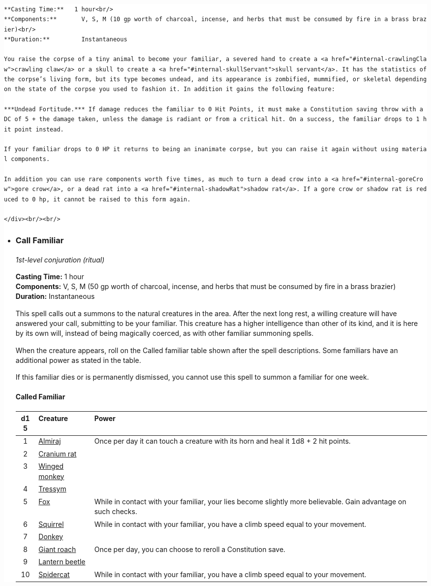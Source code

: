     **Casting Time:**   1 hour<br/>
    **Components:**		  V, S, M (10 gp worth of charcoal, incense, and herbs that must be consumed by fire in a brass brazier)<br/>
    **Duration:** 		  Instantaneous

    You raise the corpse of a tiny animal to become your familiar, a severed hand to create a <a href="#internal-crawlingClaw">crawling claw</a> or a skull to create a <a href="#internal-skullServant">skull servant</a>. It has the statistics of the corpse’s living form, but its type becomes undead, and its appearance is zombified, mummified, or skeletal depending on the state of the corpse you used to fashion it. In addition it gains the following feature:

    ***Undead Fortitude.*** If damage reduces the familiar to 0 Hit Points, it must make a Constitution saving throw with a DC of 5 + the damage taken, unless the damage is radiant or from a critical hit. On a success, the familiar drops to 1 hit point instead.

    If your familiar drops to 0 HP it returns to being an inanimate corpse, but you can raise it again without using material components.

    In addition you can use rare components worth five times, as much to turn a dead crow into a <a href="#internal-goreCrow">gore crow</a>, or a dead rat into a <a href="#internal-shadowRat">shadow rat</a>. If a gore crow or shadow rat is reduced to 0 hp, it cannot be raised to this form again.

    </div><br/><br/>

-   <div class="spell multispell">

    ### <a class="internal-link" name="internal-CallFamiliar">Call Familiar</a>
    *1st-level conjuration (ritual)*

    **Casting Time:**   1 hour<br/>
    **Components:**		  V, S, M (50 gp worth of charcoal, incense, and herbs that must be consumed by fire in a brass brazier)<br/>
    **Duration:** 		  Instantaneous

    This spell calls out a summons to the natural creatures in the area. After the next long rest, a willing creature will have answered your call, submitting to be your familiar. This creature has a higher intelligence than other of its kind, and it is here by its own will, instead of being magically coerced, as with other familiar summoning spells.

    When the creature appears, roll on the Called familiar table shown after the spell descriptions. Some familiars have an additional power as stated in the table.

    If this familiar dies or is permanently dismissed, you cannot use this spell to summon a familiar for one week.

    <div class="block classTable frame" markdown="1">

    #### Called Familiar
    | d15 | Creature | Power |
    |:---:|:---------|:------|
    | 1 | <a href="#internal-almiraj">Almiraj</a> | Once per day it can touch a creature with its horn and heal it 1d8 + 2 hit points. |
    | 2 | <a href="#internal-craniumRat">Cranium rat</a> |  |
    | 3 | <a href="#internal-wingedMonkey">Winged monkey</a> |  |
    | 4 | <a href="#internal-tressym">Tressym</a> |  |
    | 5 | <a href="#internal-fox">Fox</a> | While in contact with your familiar, your lies become slightly more believable. Gain advantage on such checks. |
    | 6 | <a href="#internal-squirrel">Squirrel</a> | While in contact with your familiar, you have a climb speed equal to your movement. |
    | 7 | <a href="#internal-donkey">Donkey</a> |  |
    | 8 | <a href="#internal-giantRoach">Giant roach</a> | Once per day, you can choose to reroll a Constitution save. |
    | 9 | <a href="#internal-lanternBeetle">Lantern beetle</a> |  |
    | 10 | <a href="#internal-spidercat">Spidercat</a> | While in contact with your familiar, you have a climb speed equal to your movement. |